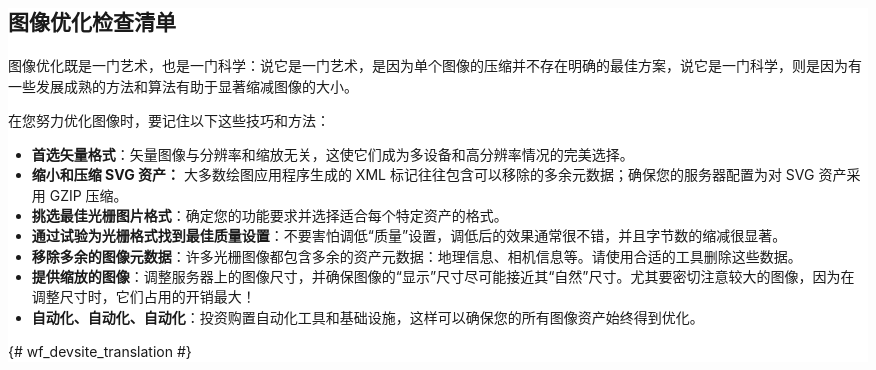 ## 图像优化检查清单

图像优化既是一门艺术，也是一门科学：说它是一门艺术，是因为单个图像的压缩并不存在明确的最佳方案，说它是一门科学，则是因为有一些发展成熟的方法和算法有助于显著缩减图像的大小。

在您努力优化图像时，要记住以下这些技巧和方法：

* **首选矢量格式**：矢量图像与分辨率和缩放无关，这使它们成为多设备和高分辨率情况的完美选择。
* **缩小和压缩 SVG 资产：** 大多数绘图应用程序生成的 XML 标记往往包含可以移除的多余元数据；确保您的服务器配置为对 SVG 资产采用 GZIP 压缩。
* **挑选最佳光栅图片格式**：确定您的功能要求并选择适合每个特定资产的格式。
* **通过试验为光栅格式找到最佳质量设置**：不要害怕调低“质量”设置，调低后的效果通常很不错，并且字节数的缩减很显著。
* **移除多余的图像元数据**：许多光栅图像都包含多余的资产元数据：地理信息、相机信息等。请使用合适的工具删除这些数据。
* **提供缩放的图像**：调整服务器上的图像尺寸，并确保图像的“显示”尺寸尽可能接近其“自然”尺寸。尤其要密切注意较大的图像，因为在调整尺寸时，它们占用的开销最大！
* **自动化、自动化、自动化**：投资购置自动化工具和基础设施，这样可以确保您的所有图像资产始终得到优化。


{# wf_devsite_translation #}
